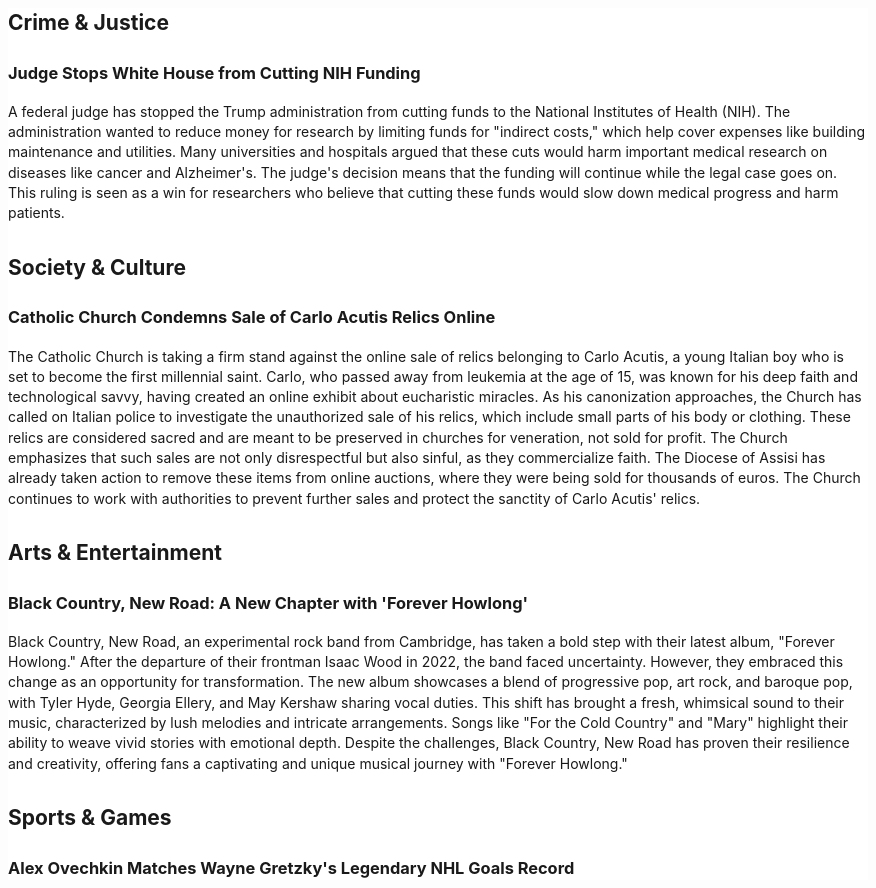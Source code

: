 ## Crime & Justice

### Judge Stops White House from Cutting NIH Funding

A federal judge has stopped the Trump administration from cutting funds to the National Institutes of Health (NIH). The administration wanted to reduce money for research by limiting funds for "indirect costs," which help cover expenses like building maintenance and utilities. Many universities and hospitals argued that these cuts would harm important medical research on diseases like cancer and Alzheimer's. The judge's decision means that the funding will continue while the legal case goes on. This ruling is seen as a win for researchers who believe that cutting these funds would slow down medical progress and harm patients.

## Society & Culture

### Catholic Church Condemns Sale of Carlo Acutis Relics Online

The Catholic Church is taking a firm stand against the online sale of relics belonging to Carlo Acutis, a young Italian boy who is set to become the first millennial saint. Carlo, who passed away from leukemia at the age of 15, was known for his deep faith and technological savvy, having created an online exhibit about eucharistic miracles. As his canonization approaches, the Church has called on Italian police to investigate the unauthorized sale of his relics, which include small parts of his body or clothing. These relics are considered sacred and are meant to be preserved in churches for veneration, not sold for profit. The Church emphasizes that such sales are not only disrespectful but also sinful, as they commercialize faith. The Diocese of Assisi has already taken action to remove these items from online auctions, where they were being sold for thousands of euros. The Church continues to work with authorities to prevent further sales and protect the sanctity of Carlo Acutis' relics.

## Arts & Entertainment

### Black Country, New Road: A New Chapter with 'Forever Howlong'

Black Country, New Road, an experimental rock band from Cambridge, has taken a bold step with their latest album, "Forever Howlong." After the departure of their frontman Isaac Wood in 2022, the band faced uncertainty. However, they embraced this change as an opportunity for transformation. The new album showcases a blend of progressive pop, art rock, and baroque pop, with Tyler Hyde, Georgia Ellery, and May Kershaw sharing vocal duties. This shift has brought a fresh, whimsical sound to their music, characterized by lush melodies and intricate arrangements. Songs like "For the Cold Country" and "Mary" highlight their ability to weave vivid stories with emotional depth. Despite the challenges, Black Country, New Road has proven their resilience and creativity, offering fans a captivating and unique musical journey with "Forever Howlong."

## Sports & Games

### Alex Ovechkin Matches Wayne Gretzky's Legendary NHL Goals Record
